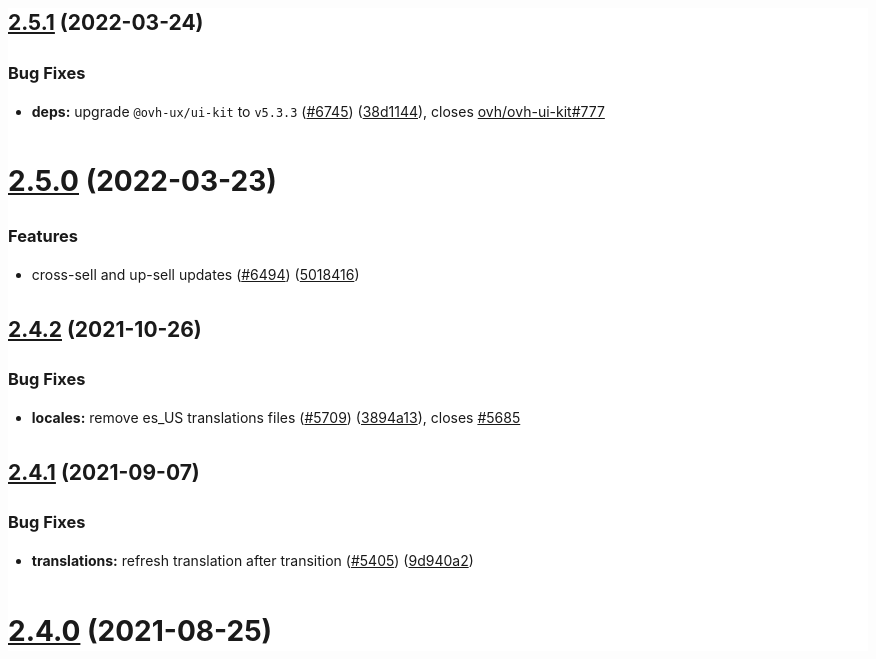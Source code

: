 ## [2.5.1](https://github.com/ovh/manager/compare/@ovh-ux/manager-sharepoint@2.5.0...@ovh-ux/manager-sharepoint@2.5.1) (2022-03-24)


### Bug Fixes

* **deps:** upgrade `@ovh-ux/ui-kit` to `v5.3.3` ([#6745](https://github.com/ovh/manager/issues/6745)) ([38d1144](https://github.com/ovh/manager/commit/38d11445b3671755758d153a4f4a166c7946705c)), closes [ovh/ovh-ui-kit#777](https://github.com/ovh/ovh-ui-kit/issues/777)



# [2.5.0](https://github.com/ovh/manager/compare/@ovh-ux/manager-sharepoint@2.4.2...@ovh-ux/manager-sharepoint@2.5.0) (2022-03-23)


### Features

* cross-sell and up-sell updates ([#6494](https://github.com/ovh/manager/issues/6494)) ([5018416](https://github.com/ovh/manager/commit/501841638ba08c1854429bfd7dd4e65f3c6b4832))



## [2.4.2](https://github.com/ovh/manager/compare/@ovh-ux/manager-sharepoint@2.4.1...@ovh-ux/manager-sharepoint@2.4.2) (2021-10-26)


### Bug Fixes

* **locales:** remove es_US translations files ([#5709](https://github.com/ovh/manager/issues/5709)) ([3894a13](https://github.com/ovh/manager/commit/3894a1388393ea08b51e08bbfda416e7746fc8ca)), closes [#5685](https://github.com/ovh/manager/issues/5685)



## [2.4.1](https://github.com/ovh/manager/compare/@ovh-ux/manager-sharepoint@2.4.0...@ovh-ux/manager-sharepoint@2.4.1) (2021-09-07)


### Bug Fixes

* **translations:** refresh translation after transition ([#5405](https://github.com/ovh/manager/issues/5405)) ([9d940a2](https://github.com/ovh/manager/commit/9d940a218fbb327fc2f7c93c6b473ea44707c009))



# [2.4.0](https://github.com/ovh/manager/compare/@ovh-ux/manager-sharepoint@2.3.1...@ovh-ux/manager-sharepoint@2.4.0) (2021-08-25)
